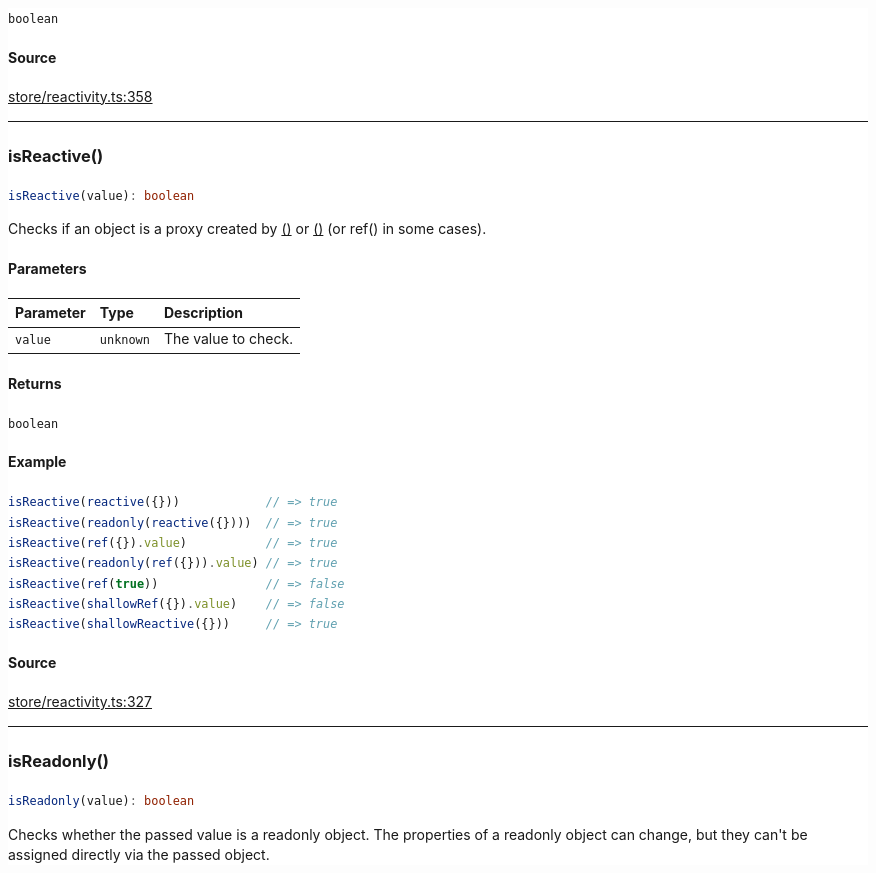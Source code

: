 `boolean`

#### Source

[store/reactivity.ts:358](https://github.com/XantreGodlike/preact-signals/blob/4d16c2f/packages/utils/src/lib/store/reactivity.ts#L358)

***

### isReactive()

```ts
isReactive(value): boolean
```

Checks if an object is a proxy created by [()](Store.md#deepreactive) or
[()](Store.md#shallowreactive) (or ref() in some cases).

#### Parameters

| Parameter | Type | Description |
| :------ | :------ | :------ |
| `value` | `unknown` | The value to check. |

#### Returns

`boolean`

#### Example

```js
isReactive(reactive({}))            // => true
isReactive(readonly(reactive({})))  // => true
isReactive(ref({}).value)           // => true
isReactive(readonly(ref({})).value) // => true
isReactive(ref(true))               // => false
isReactive(shallowRef({}).value)    // => false
isReactive(shallowReactive({}))     // => true
```

#### Source

[store/reactivity.ts:327](https://github.com/XantreGodlike/preact-signals/blob/4d16c2f/packages/utils/src/lib/store/reactivity.ts#L327)

***

### isReadonly()

```ts
isReadonly(value): boolean
```

Checks whether the passed value is a readonly object. The properties of a
readonly object can change, but they can't be assigned directly via the
passed object.
